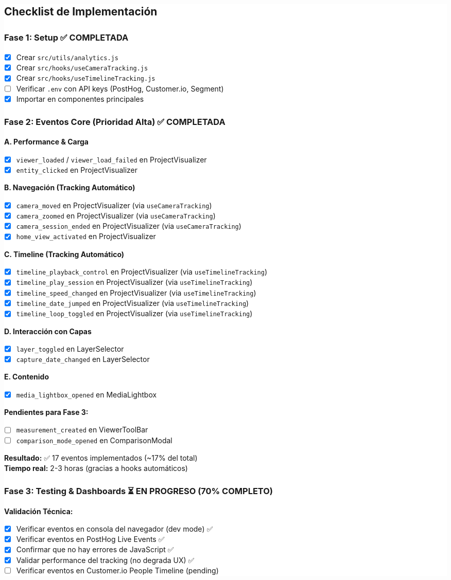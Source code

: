 
## Checklist de Implementación

### **Fase 1: Setup** ✅ COMPLETADA

- [x] Crear `src/utils/analytics.js`
- [x] Crear `src/hooks/useCameraTracking.js`
- [x] Crear `src/hooks/useTimelineTracking.js`
- [ ] Verificar `.env` con API keys (PostHog, Customer.io, Segment)
- [x] Importar en componentes principales

### **Fase 2: Eventos Core (Prioridad Alta)** ✅ COMPLETADA

**A. Performance & Carga**
- [x] `viewer_loaded` / `viewer_load_failed` en ProjectVisualizer
- [x] `entity_clicked` en ProjectVisualizer

**B. Navegación (Tracking Automático)**
- [x] `camera_moved` en ProjectVisualizer (via `useCameraTracking`)
- [x] `camera_zoomed` en ProjectVisualizer (via `useCameraTracking`)
- [x] `camera_session_ended` en ProjectVisualizer (via `useCameraTracking`)
- [x] `home_view_activated` en ProjectVisualizer

**C. Timeline (Tracking Automático)**
- [x] `timeline_playback_control` en ProjectVisualizer (via `useTimelineTracking`)
- [x] `timeline_play_session` en ProjectVisualizer (via `useTimelineTracking`)
- [x] `timeline_speed_changed` en ProjectVisualizer (via `useTimelineTracking`)
- [x] `timeline_date_jumped` en ProjectVisualizer (via `useTimelineTracking`)
- [x] `timeline_loop_toggled` en ProjectVisualizer (via `useTimelineTracking`)

**D. Interacción con Capas**
- [x] `layer_toggled` en LayerSelector
- [x] `capture_date_changed` en LayerSelector

**E. Contenido**
- [x] `media_lightbox_opened` en MediaLightbox

**Pendientes para Fase 3:**
- [ ] `measurement_created` en ViewerToolBar
- [ ] `comparison_mode_opened` en ComparisonModal

**Resultado:** ✅ 17 eventos implementados (~17% del total)  
**Tiempo real:** 2-3 horas (gracias a hooks automáticos)

### **Fase 3: Testing & Dashboards** ⏳ EN PROGRESO (70% COMPLETO)

**Validación Técnica:**
- [x] Verificar eventos en consola del navegador (dev mode) ✅
- [x] Verificar eventos en PostHog Live Events ✅
- [x] Confirmar que no hay errores de JavaScript ✅
- [x] Validar performance del tracking (no degrada UX) ✅
- [ ] Verificar eventos en Customer.io People Timeline (pending)
